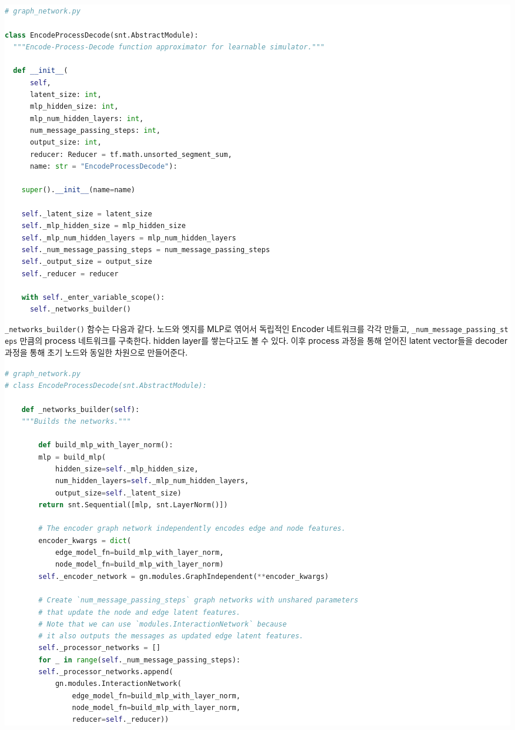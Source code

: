 ```python
# graph_network.py

class EncodeProcessDecode(snt.AbstractModule):
  """Encode-Process-Decode function approximator for learnable simulator."""

  def __init__(
      self,
      latent_size: int,
      mlp_hidden_size: int,
      mlp_num_hidden_layers: int,
      num_message_passing_steps: int,
      output_size: int,
      reducer: Reducer = tf.math.unsorted_segment_sum,
      name: str = "EncodeProcessDecode"):

    super().__init__(name=name)

    self._latent_size = latent_size
    self._mlp_hidden_size = mlp_hidden_size
    self._mlp_num_hidden_layers = mlp_num_hidden_layers
    self._num_message_passing_steps = num_message_passing_steps
    self._output_size = output_size
    self._reducer = reducer

    with self._enter_variable_scope():
      self._networks_builder()
```

`_networks_builder()` 함수는 다음과 같다. 노드와 엣지를 MLP로 엮어서 독립적인 Encoder 네트워크를 각각 만들고, `_num_message_passing_steps` 만큼의 process 네트워크를 구축한다. hidden layer를 쌓는다고도 볼 수 있다. 이후 process 과정을 통해 얻어진 latent vector들을 decoder 과정을 통해 초기 노드와 동일한 차원으로 만들어준다.

```python
# graph_network.py
# class EncodeProcessDecode(snt.AbstractModule):

    def _networks_builder(self):
    """Builds the networks."""

        def build_mlp_with_layer_norm():
        mlp = build_mlp(
            hidden_size=self._mlp_hidden_size,
            num_hidden_layers=self._mlp_num_hidden_layers,
            output_size=self._latent_size)
        return snt.Sequential([mlp, snt.LayerNorm()])

        # The encoder graph network independently encodes edge and node features.
        encoder_kwargs = dict(
            edge_model_fn=build_mlp_with_layer_norm,
            node_model_fn=build_mlp_with_layer_norm)
        self._encoder_network = gn.modules.GraphIndependent(**encoder_kwargs)

        # Create `num_message_passing_steps` graph networks with unshared parameters
        # that update the node and edge latent features.
        # Note that we can use `modules.InteractionNetwork` because
        # it also outputs the messages as updated edge latent features.
        self._processor_networks = []
        for _ in range(self._num_message_passing_steps):
        self._processor_networks.append(
            gn.modules.InteractionNetwork(
                edge_model_fn=build_mlp_with_layer_norm,
                node_model_fn=build_mlp_with_layer_norm,
                reducer=self._reducer))

```